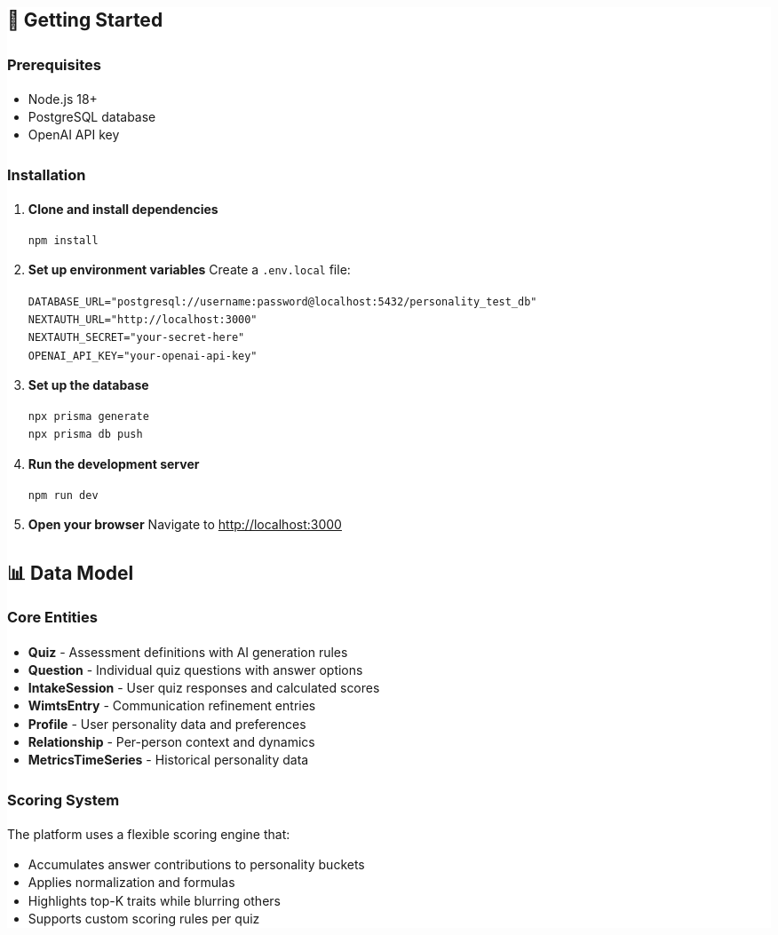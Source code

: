## 🚀 Getting Started

### Prerequisites
- Node.js 18+ 
- PostgreSQL database
- OpenAI API key

### Installation

1. **Clone and install dependencies**
   ```bash
   npm install
   ```

2. **Set up environment variables**
   Create a `.env.local` file:
   ```env
   DATABASE_URL="postgresql://username:password@localhost:5432/personality_test_db"
   NEXTAUTH_URL="http://localhost:3000"
   NEXTAUTH_SECRET="your-secret-here"
   OPENAI_API_KEY="your-openai-api-key"
   ```

3. **Set up the database**
   ```bash
   npx prisma generate
   npx prisma db push
   ```

4. **Run the development server**
   ```bash
   npm run dev
   ```

5. **Open your browser**
   Navigate to [http://localhost:3000](http://localhost:3000)

## 📊 Data Model

### Core Entities
- **Quiz** - Assessment definitions with AI generation rules
- **Question** - Individual quiz questions with answer options
- **IntakeSession** - User quiz responses and calculated scores
- **WimtsEntry** - Communication refinement entries
- **Profile** - User personality data and preferences
- **Relationship** - Per-person context and dynamics
- **MetricsTimeSeries** - Historical personality data

### Scoring System
The platform uses a flexible scoring engine that:
- Accumulates answer contributions to personality buckets
- Applies normalization and formulas
- Highlights top-K traits while blurring others
- Supports custom scoring rules per quiz
